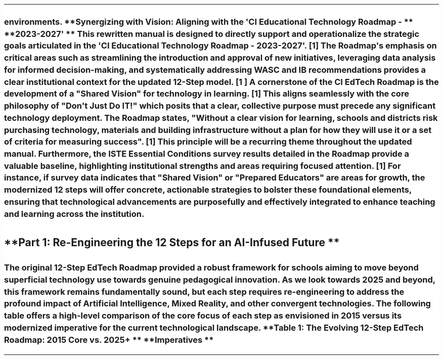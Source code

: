
-----

### environments. **Synergizing with Vision: Aligning with the 'CI Educational Technology Roadmap - ** **2023-2027' ** This rewritten manual is designed to directly support and operationalize the strategic goals articulated in the 'CI Educational Technology Roadmap - 2023-2027'. [1] The Roadmap's emphasis on critical areas such as streamlining the introduction and approval of new initiatives, leveraging data analysis for informed decision-making, and systematically addressing WASC and IB recommendations provides a clear institutional context for the updated 12-Step model. [1 ] A cornerstone of the CI EdTech Roadmap is the development of a "Shared Vision" for technology in learning. [1] This aligns seamlessly with the core philosophy of "Don't Just Do IT!" which posits that a clear, collective purpose must precede any significant technology deployment. The Roadmap states, "Without a clear vision for learning, schools and districts risk purchasing technology, materials and building infrastructure without a plan for how they will use it or a set of criteria for measuring success". [1] This principle will be a recurring theme throughout the updated manual. Furthermore, the ISTE Essential Conditions survey results detailed in the Roadmap provide a valuable baseline, highlighting institutional strengths and areas requiring focused attention. [1] For instance, if survey data indicates that "Shared Vision" or "Prepared Educators" are areas for growth, the modernized 12 steps will offer concrete, actionable strategies to bolster these foundational elements, ensuring that technological advancements are purposefully and effectively integrated to enhance teaching and learning across the institution.
## **Part 1: Re-Engineering the 12 Steps for an AI-Infused Future **
### The original 12-Step EdTech Roadmap provided a robust framework for schools aiming to move beyond superficial technology use towards genuine pedagogical innovation. As we look towards 2025 and beyond, this framework remains fundamentally sound, but each step requires re-engineering to address the profound impact of Artificial Intelligence, Mixed Reality, and other convergent technologies. The following table offers a high-level comparison of the core focus of each step as envisioned in 2015 versus its modernized imperative for the current technological landscape. **Table 1: The Evolving 12-Step EdTech Roadmap: 2015 Core vs. 2025+ ** **Imperatives **


-----
